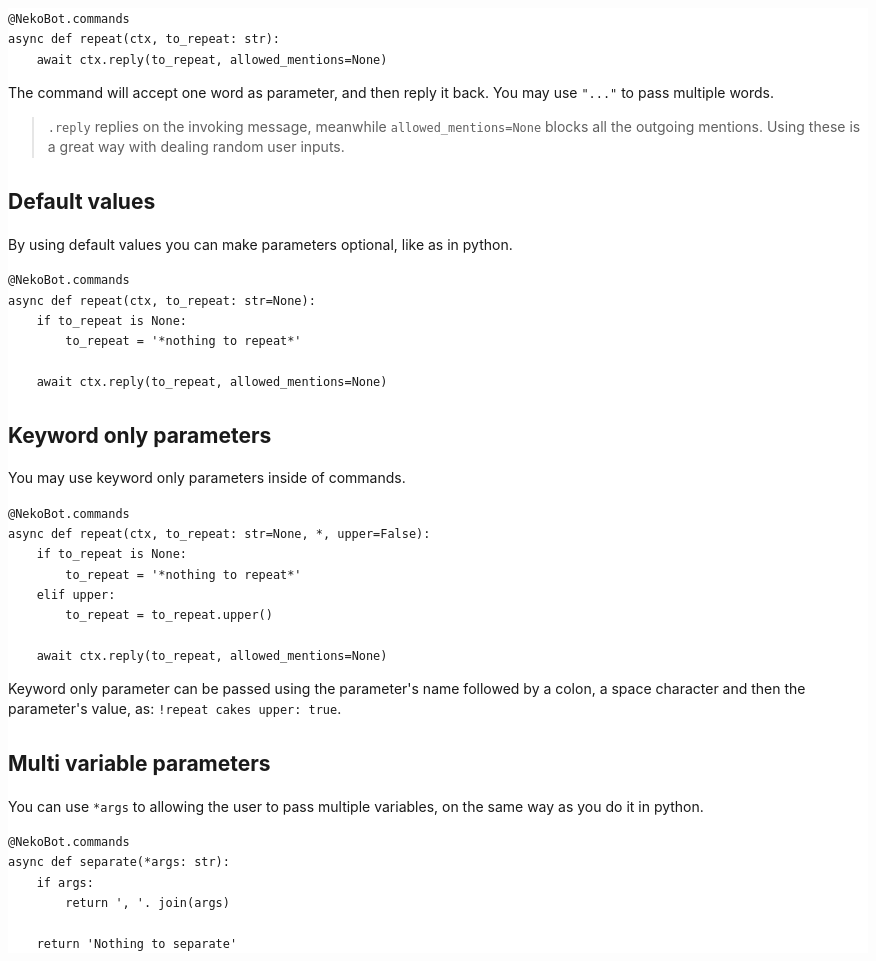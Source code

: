 ```py3
@NekoBot.commands
async def repeat(ctx, to_repeat: str):
    await ctx.reply(to_repeat, allowed_mentions=None)
```

The command will accept one word as parameter, and then reply it back. You may use `"..."` to pass multiple words.

> `.reply` replies on the invoking message, meanwhile `allowed_mentions=None` blocks all the outgoing mentions.
> Using these is a great way with dealing random user inputs.

## Default values


By using default values you can make parameters optional, like as in python.

```py3
@NekoBot.commands
async def repeat(ctx, to_repeat: str=None):
    if to_repeat is None:
        to_repeat = '*nothing to repeat*'
    
    await ctx.reply(to_repeat, allowed_mentions=None)
```

## Keyword only parameters

You may use keyword only parameters inside of commands.

```py3
@NekoBot.commands
async def repeat(ctx, to_repeat: str=None, *, upper=False):
    if to_repeat is None:
        to_repeat = '*nothing to repeat*'
    elif upper:
        to_repeat = to_repeat.upper()
    
    await ctx.reply(to_repeat, allowed_mentions=None)
```

Keyword only parameter can be passed using the parameter's name followed by a colon, a space character and then the
parameter's value, as: `!repeat cakes upper: true`.

## Multi variable parameters

You can use `*args` to allowing the user to pass multiple variables, on the same way as you do it in python.

```py3
@NekoBot.commands
async def separate(*args: str):
    if args:
        return ', '. join(args)
    
    return 'Nothing to separate'
```

